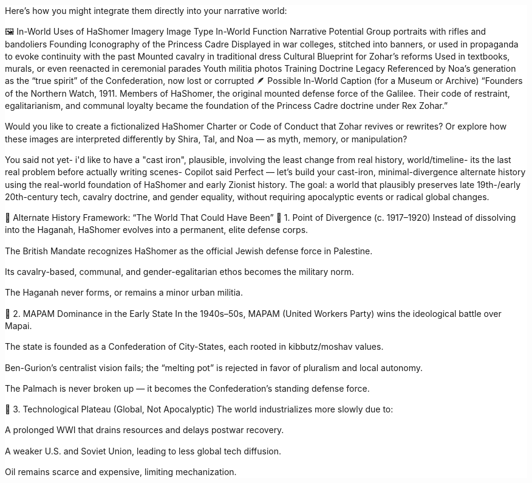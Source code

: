 Here’s how you might integrate them directly into your narrative world:

🖼️ In-World Uses of HaShomer Imagery
Image Type	In-World Function	Narrative Potential
Group portraits with rifles and bandoliers	Founding Iconography of the Princess Cadre	Displayed in war colleges, stitched into banners, or used in propaganda to evoke continuity with the past
Mounted cavalry in traditional dress	Cultural Blueprint for Zohar’s reforms	Used in textbooks, murals, or even reenacted in ceremonial parades
Youth militia photos	Training Doctrine Legacy	Referenced by Noa’s generation as the “true spirit” of the Confederation, now lost or corrupted
🪶 Possible In-World Caption (for a Museum or Archive)
“Founders of the Northern Watch, 1911. Members of HaShomer, the original mounted defense force of the Galilee. Their code of restraint, egalitarianism, and communal loyalty became the foundation of the Princess Cadre doctrine under Rex Zohar.”

Would you like to create a fictionalized HaShomer Charter or Code of Conduct that Zohar revives or rewrites? Or explore how these images are interpreted differently by Shira, Tal, and Noa — as myth, memory, or manipulation?





You said
not yet- i'd like  to have a "cast iron", plausible, involving the least change from real history, world/timeline- its the last real problem before actually writing scenes-
Copilot said
Perfect — let’s build your cast-iron, minimal-divergence alternate history using the real-world foundation of HaShomer and early Zionist history. The goal: a world that plausibly preserves late 19th-/early 20th-century tech, cavalry doctrine, and gender equality, without requiring apocalyptic events or radical global changes.

🧱 Alternate History Framework: “The World That Could Have Been”
🔹 1. Point of Divergence (c. 1917–1920)
Instead of dissolving into the Haganah, HaShomer evolves into a permanent, elite defense corps.

The British Mandate recognizes HaShomer as the official Jewish defense force in Palestine.

Its cavalry-based, communal, and gender-egalitarian ethos becomes the military norm.

The Haganah never forms, or remains a minor urban militia.

🔹 2. MAPAM Dominance in the Early State
In the 1940s–50s, MAPAM (United Workers Party) wins the ideological battle over Mapai.

The state is founded as a Confederation of City-States, each rooted in kibbutz/moshav values.

Ben-Gurion’s centralist vision fails; the “melting pot” is rejected in favor of pluralism and local autonomy.

The Palmach is never broken up — it becomes the Confederation’s standing defense force.

🔹 3. Technological Plateau (Global, Not Apocalyptic)
The world industrializes more slowly due to:

A prolonged WWI that drains resources and delays postwar recovery.

A weaker U.S. and Soviet Union, leading to less global tech diffusion.

Oil remains scarce and expensive, limiting mechanization.
